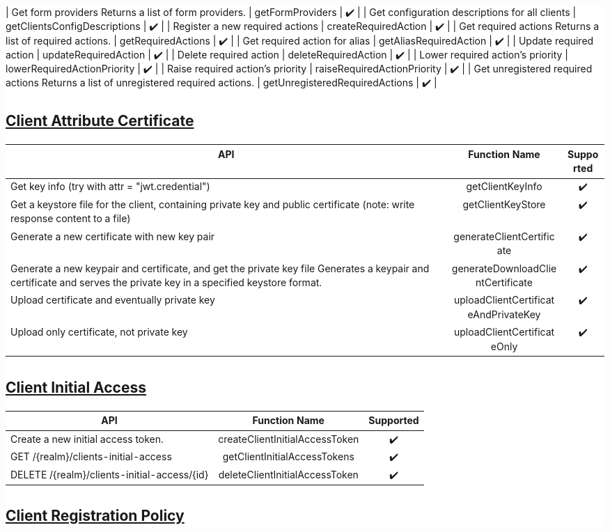 | Get form providers Returns a list of form providers.                                                                      |           getFormProviders           |    ✔️     |
| Get configuration descriptions for all clients                                                                            |     getClientsConfigDescriptions     |    ✔️     |
| Register a new required actions                                                                                           |         createRequiredAction         |    ✔️     |
| Get required actions Returns a list of required actions.                                                                  |          getRequiredActions          |    ✔️     |
| Get required action for alias                                                                                             |        getAliasRequiredAction        |    ✔️     |
| Update required action                                                                                                    |         updateRequiredAction         |    ✔️     |
| Delete required action                                                                                                    |         deleteRequiredAction         |    ✔️     |
| Lower required action’s priority                                                                                          |     lowerRequiredActionPriority      |    ✔️     |
| Raise required action’s priority                                                                                          |     raiseRequiredActionPriority      |    ✔️     |
| Get unregistered required actions Returns a list of unregistered required actions.                                        |    getUnregisteredRequiredActions    |    ✔️     |

## [Client Attribute Certificate](https://www.keycloak.org/docs-api/7.0/rest-api/index.html#_client_attribute_certificate_resource)


| API                                                                                                                                                                 |            Function Name             | Supported |
|---------------------------------------------------------------------------------------------------------------------------------------------------------------------|:------------------------------------:|:---------:|
| Get key info (try with attr = "jwt.credential")                                                                                                                     |           getClientKeyInfo           |    ✔️     |
| Get a keystore file for the client, containing private key and public certificate (note: write response content to a file)                                          |          getClientKeyStore           |    ✔️     |
| Generate a new certificate with new key pair                                                                                                                        |      generateClientCertificate       |    ✔️     |
| Generate a new keypair and certificate, and get the private key file Generates a keypair and certificate and serves the private key in a specified keystore format. |  generateDownloadClientCertificate   |    ✔️     |
| Upload certificate and eventually private key                                                                                                                       | uploadClientCertificateAndPrivateKey |    ✔️     |
| Upload only certificate, not private key                                                                                                                            |     uploadClientCertificateOnly      |    ✔️     |

 ## [Client Initial Access](https://www.keycloak.org/docs-api/10.0/rest-api/index.html#_client_initial_access_resource)

| API                                         |         Function Name          | Supported |
|---------------------------------------------|:------------------------------:|:---------:|
| Create a new initial access token.          | createClientInitialAccessToken |    ✔️     |
| GET /{realm}/clients-initial-access         |  getClientInitialAccessTokens  |    ✔️     |
| DELETE /{realm}/clients-initial-access/{id} | deleteClientInitialAccessToken |    ✔️     |

 ## [Client Registration Policy](https://www.keycloak.org/docs-api/10.0/rest-api/index.html#_client_registration_policy_resource)
